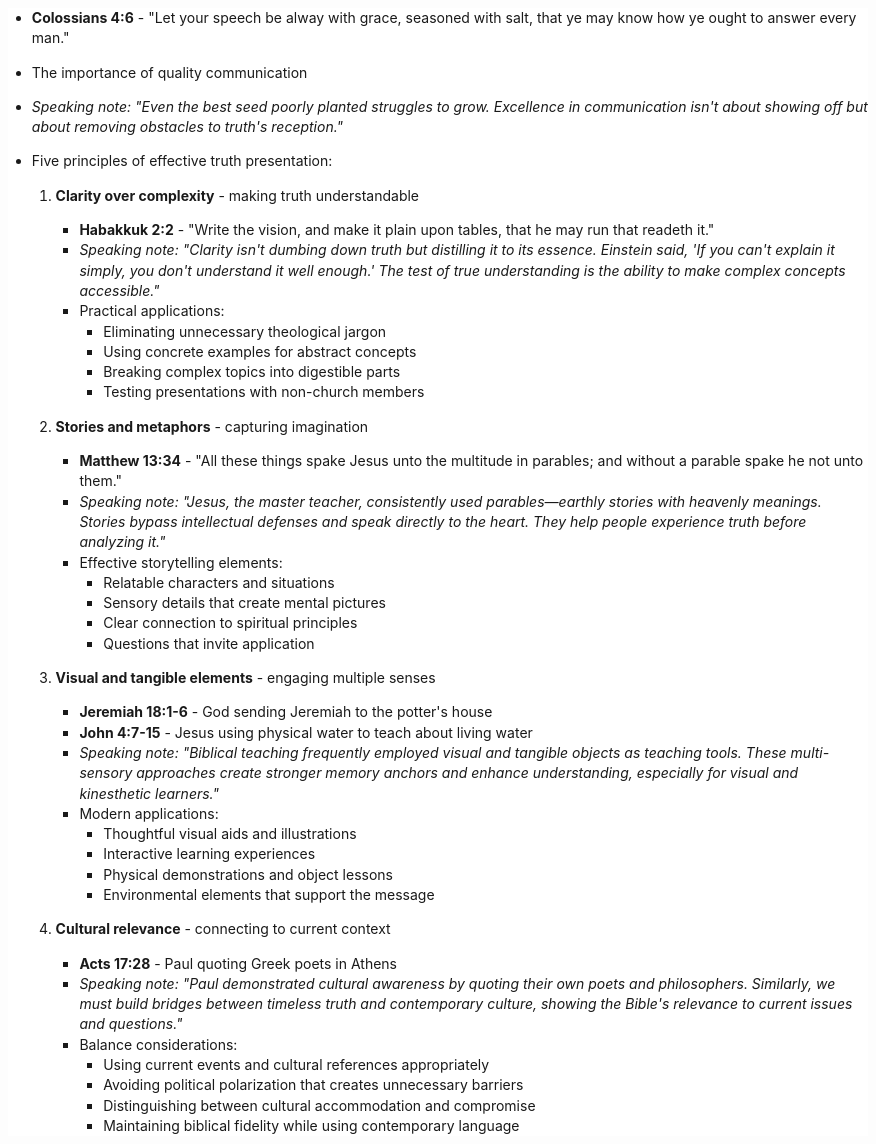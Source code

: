 - **Colossians 4:6** - "Let your speech be alway with grace, seasoned with salt,
  that ye may know how ye ought to answer every man."
- The importance of quality communication
- _Speaking note: "Even the best seed poorly planted struggles to grow.
  Excellence in communication isn't about showing off but about removing
  obstacles to truth's reception."_

- Five principles of effective truth presentation:

  1. **Clarity over complexity** - making truth understandable

     - **Habakkuk 2:2** - "Write the vision, and make it plain upon tables, that
       he may run that readeth it."
     - _Speaking note: "Clarity isn't dumbing down truth but distilling it to
       its essence. Einstein said, 'If you can't explain it simply, you don't
       understand it well enough.' The test of true understanding is the ability
       to make complex concepts accessible."_
     - Practical applications:
       - Eliminating unnecessary theological jargon
       - Using concrete examples for abstract concepts
       - Breaking complex topics into digestible parts
       - Testing presentations with non-church members

  2. **Stories and metaphors** - capturing imagination

     - **Matthew 13:34** - "All these things spake Jesus unto the multitude in
       parables; and without a parable spake he not unto them."
     - _Speaking note: "Jesus, the master teacher, consistently used
       parables—earthly stories with heavenly meanings. Stories bypass
       intellectual defenses and speak directly to the heart. They help people
       experience truth before analyzing it."_
     - Effective storytelling elements:
       - Relatable characters and situations
       - Sensory details that create mental pictures
       - Clear connection to spiritual principles
       - Questions that invite application

  3. **Visual and tangible elements** - engaging multiple senses

     - **Jeremiah 18:1-6** - God sending Jeremiah to the potter's house
     - **John 4:7-15** - Jesus using physical water to teach about living water
     - _Speaking note: "Biblical teaching frequently employed visual and
       tangible objects as teaching tools. These multi-sensory approaches create
       stronger memory anchors and enhance understanding, especially for visual
       and kinesthetic learners."_
     - Modern applications:
       - Thoughtful visual aids and illustrations
       - Interactive learning experiences
       - Physical demonstrations and object lessons
       - Environmental elements that support the message

  4. **Cultural relevance** - connecting to current context

     - **Acts 17:28** - Paul quoting Greek poets in Athens
     - _Speaking note: "Paul demonstrated cultural awareness by quoting their
       own poets and philosophers. Similarly, we must build bridges between
       timeless truth and contemporary culture, showing the Bible's relevance to
       current issues and questions."_
     - Balance considerations:
       - Using current events and cultural references appropriately
       - Avoiding political polarization that creates unnecessary barriers
       - Distinguishing between cultural accommodation and compromise
       - Maintaining biblical fidelity while using contemporary language
